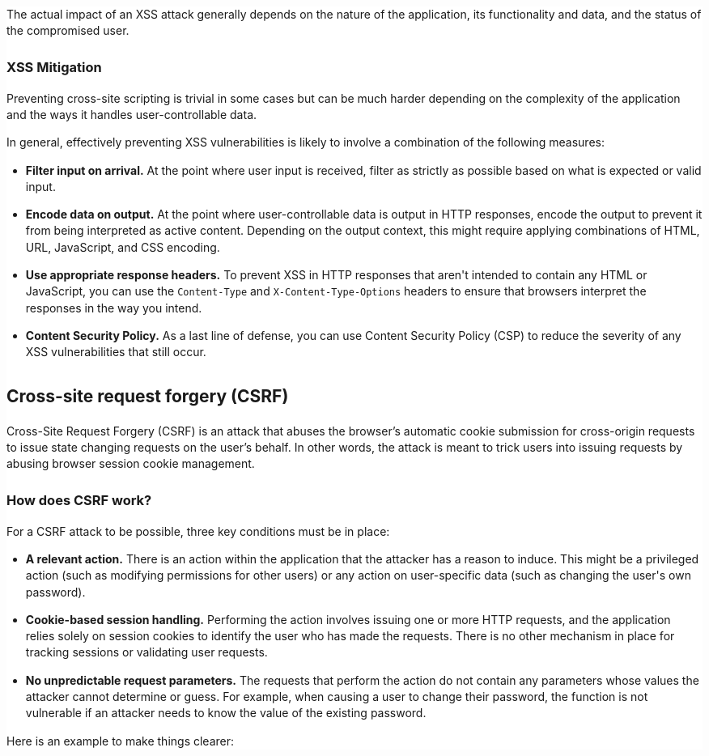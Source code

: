 The actual impact of an XSS attack generally depends on the nature of the application, its functionality and data, and the status of the compromised user.

### XSS Mitigation
Preventing cross-site scripting is trivial in some cases but can be much harder depending on the complexity of the application and the ways it handles user-controllable data.

In general, effectively preventing XSS vulnerabilities is likely to involve a combination of the following measures:

* **Filter input on arrival.** At the point where user input is received, filter as strictly as possible based on what is expected or valid input.

* **Encode data on output.** At the point where user-controllable data is output in HTTP responses, encode the output to prevent it from being interpreted as active content. Depending on the output context, this might require applying combinations of HTML, URL, JavaScript, and CSS encoding.

* **Use appropriate response headers.** To prevent XSS in HTTP responses that aren't intended to contain any HTML or JavaScript, you can use the `Content-Type` and `X-Content-Type-Options` headers to ensure that browsers interpret the responses in the way you intend.

* **Content Security Policy.** As a last line of defense, you can use Content Security Policy (CSP) to reduce the severity of any XSS vulnerabilities that still occur.

## Cross-site request forgery (CSRF)

Cross-Site Request Forgery (CSRF) is an attack that abuses the browser’s automatic cookie submission for cross-origin requests to issue state changing requests on the user’s behalf. In other words, the attack is meant to trick users into issuing requests by abusing browser session cookie management.

### How does CSRF work?

For a CSRF attack to be possible, three key conditions must be in place:

* **A relevant action.** There is an action within the application that the attacker has a reason to induce. This might be a privileged action (such as modifying permissions for other users) or any action on user-specific data (such as changing the user's own password).

* **Cookie-based session handling.** Performing the action involves issuing one or more HTTP requests, and the application relies solely on session cookies to identify the user who has made the requests. There is no other mechanism in place for tracking sessions or validating user requests.

* **No unpredictable request parameters.** The requests that perform the action do not contain any parameters whose values the attacker cannot determine or guess. For example, when causing a user to change their password, the function is not vulnerable if an attacker needs to know the value of the existing password.

Here is an example to make things clearer:
